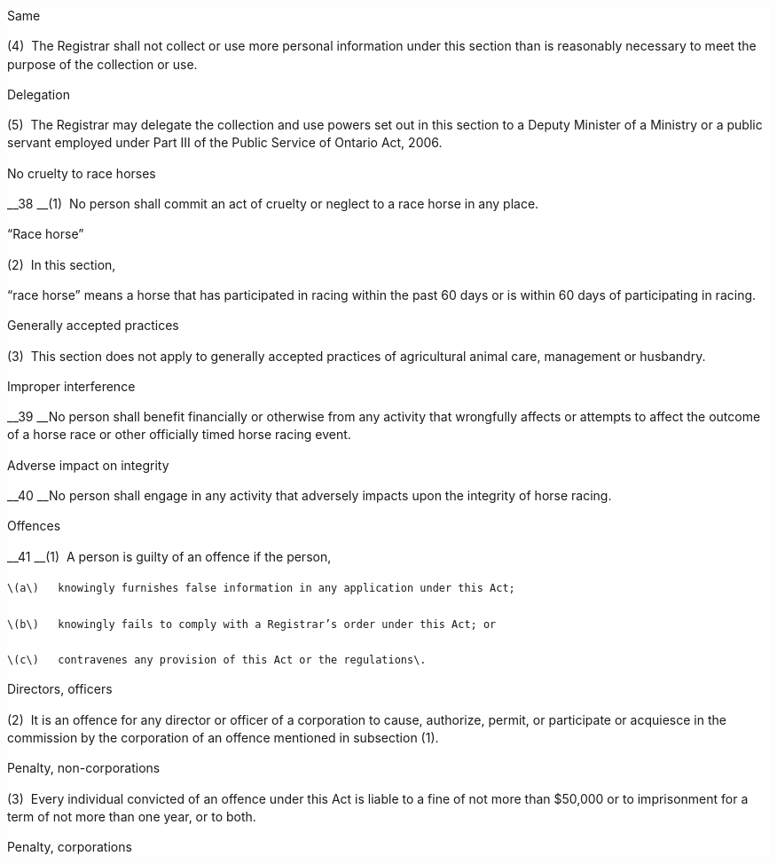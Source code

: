 Same

\(4\)  The Registrar shall not collect or use more personal information under this section than is reasonably necessary to meet the purpose of the collection or use\.

Delegation

\(5\)  The Registrar may delegate the collection and use powers set out in this section to a Deputy Minister of a Ministry or a public servant employed under Part III of the Public Service of Ontario Act, 2006\.

No cruelty to race horses

<a id="BK41"></a>__38 __\(1\)  No person shall commit an act of cruelty or neglect to a race horse in any place\.

“Race horse”

\(2\)  In this section,

“race horse” means a horse that has participated in racing within the past 60 days or is within 60 days of participating in racing\.

Generally accepted practices

\(3\)  This section does not apply to generally accepted practices of agricultural animal care, management or husbandry\.

Improper interference

<a id="BK42"></a>__39 __No person shall benefit financially or otherwise from any activity that wrongfully affects or attempts to affect the outcome of a horse race or other officially timed horse racing event\.

Adverse impact on integrity

<a id="BK43"></a>__40 __No person shall engage in any activity that adversely impacts upon the integrity of horse racing\.

Offences

<a id="BK44"></a>__41 __\(1\)  A person is guilty of an offence if the person,

	\(a\)	knowingly furnishes false information in any application under this Act;

	\(b\)	knowingly fails to comply with a Registrar’s order under this Act; or

	\(c\)	contravenes any provision of this Act or the regulations\.

Directors, officers

\(2\)  It is an offence for any director or officer of a corporation to cause, authorize, permit, or participate or acquiesce in the commission by the corporation of an offence mentioned in subsection \(1\)\.

Penalty, non\-corporations

\(3\)  Every individual convicted of an offence under this Act is liable to a fine of not more than $50,000 or to imprisonment for a term of not more than one year, or to both\.

Penalty, corporations
